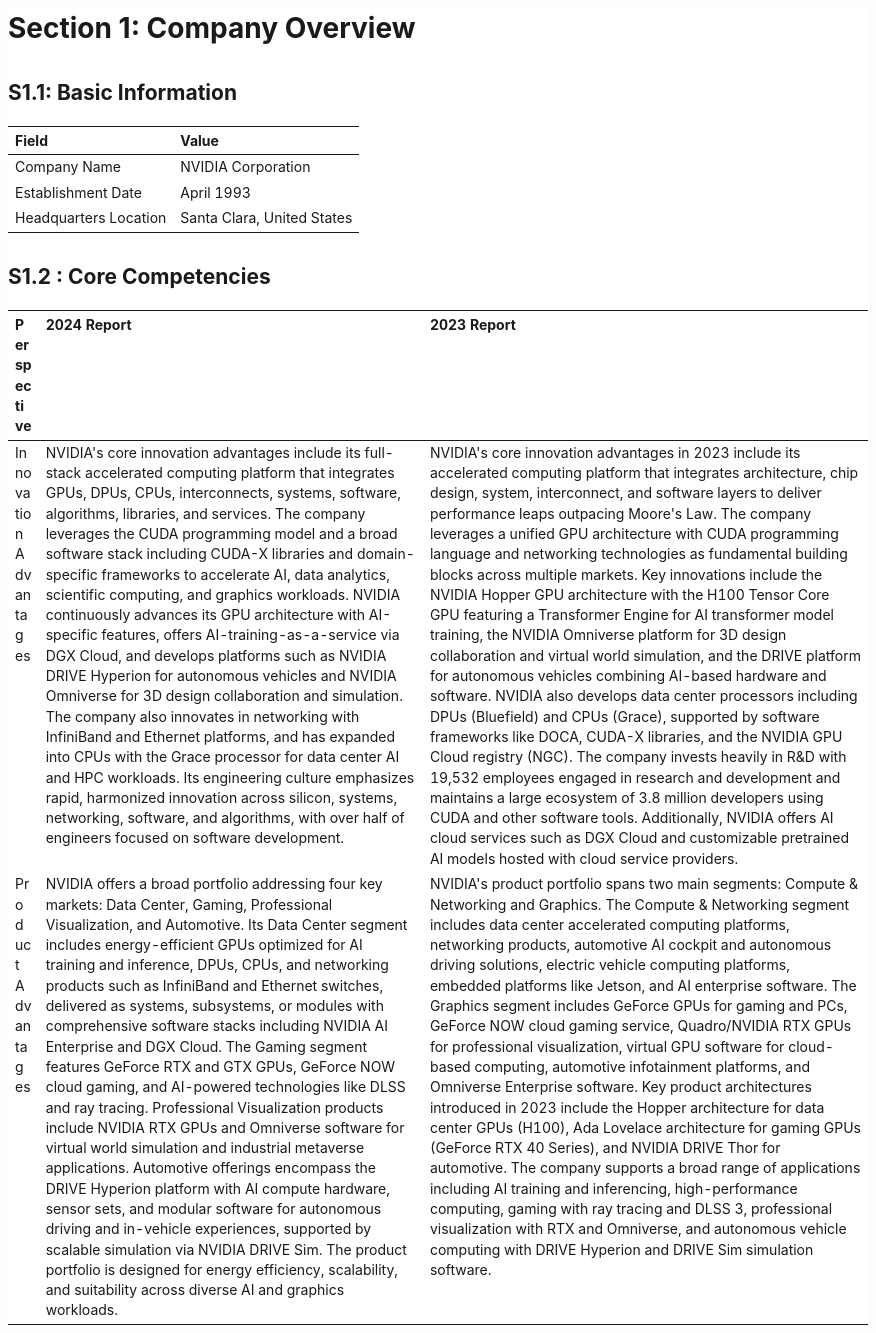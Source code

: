 # Section 1: Company Overview

## S1.1: Basic Information

| Field | Value |
| :---- | :---- |
| Company Name | NVIDIA Corporation |
| Establishment Date | April 1993 |
| Headquarters Location | Santa Clara, United States |


## S1.2 : Core Competencies

| Perspective | 2024 Report | 2023 Report |
| :---- | :---- | :---- |
| Innovation Advantages | NVIDIA's core innovation advantages include its full-stack accelerated computing platform that integrates GPUs, DPUs, CPUs, interconnects, systems, software, algorithms, libraries, and services. The company leverages the CUDA programming model and a broad software stack including CUDA-X libraries and domain-specific frameworks to accelerate AI, data analytics, scientific computing, and graphics workloads. NVIDIA continuously advances its GPU architecture with AI-specific features, offers AI-training-as-a-service via DGX Cloud, and develops platforms such as NVIDIA DRIVE Hyperion for autonomous vehicles and NVIDIA Omniverse for 3D design collaboration and simulation. The company also innovates in networking with InfiniBand and Ethernet platforms, and has expanded into CPUs with the Grace processor for data center AI and HPC workloads. Its engineering culture emphasizes rapid, harmonized innovation across silicon, systems, networking, software, and algorithms, with over half of engineers focused on software development. | NVIDIA's core innovation advantages in 2023 include its accelerated computing platform that integrates architecture, chip design, system, interconnect, and software layers to deliver performance leaps outpacing Moore's Law. The company leverages a unified GPU architecture with CUDA programming language and networking technologies as fundamental building blocks across multiple markets. Key innovations include the NVIDIA Hopper GPU architecture with the H100 Tensor Core GPU featuring a Transformer Engine for AI transformer model training, the NVIDIA Omniverse platform for 3D design collaboration and virtual world simulation, and the DRIVE platform for autonomous vehicles combining AI-based hardware and software. NVIDIA also develops data center processors including DPUs (Bluefield) and CPUs (Grace), supported by software frameworks like DOCA, CUDA-X libraries, and the NVIDIA GPU Cloud registry (NGC). The company invests heavily in R&D with 19,532 employees engaged in research and development and maintains a large ecosystem of 3.8 million developers using CUDA and other software tools. Additionally, NVIDIA offers AI cloud services such as DGX Cloud and customizable pretrained AI models hosted with cloud service providers. |
| Product Advantages | NVIDIA offers a broad portfolio addressing four key markets: Data Center, Gaming, Professional Visualization, and Automotive. Its Data Center segment includes energy-efficient GPUs optimized for AI training and inference, DPUs, CPUs, and networking products such as InfiniBand and Ethernet switches, delivered as systems, subsystems, or modules with comprehensive software stacks including NVIDIA AI Enterprise and DGX Cloud. The Gaming segment features GeForce RTX and GTX GPUs, GeForce NOW cloud gaming, and AI-powered technologies like DLSS and ray tracing. Professional Visualization products include NVIDIA RTX GPUs and Omniverse software for virtual world simulation and industrial metaverse applications. Automotive offerings encompass the DRIVE Hyperion platform with AI compute hardware, sensor sets, and modular software for autonomous driving and in-vehicle experiences, supported by scalable simulation via NVIDIA DRIVE Sim. The product portfolio is designed for energy efficiency, scalability, and suitability across diverse AI and graphics workloads. | NVIDIA's product portfolio spans two main segments: Compute & Networking and Graphics. The Compute & Networking segment includes data center accelerated computing platforms, networking products, automotive AI cockpit and autonomous driving solutions, electric vehicle computing platforms, embedded platforms like Jetson, and AI enterprise software. The Graphics segment includes GeForce GPUs for gaming and PCs, GeForce NOW cloud gaming service, Quadro/NVIDIA RTX GPUs for professional visualization, virtual GPU software for cloud-based computing, automotive infotainment platforms, and Omniverse Enterprise software. Key product architectures introduced in 2023 include the Hopper architecture for data center GPUs (H100), Ada Lovelace architecture for gaming GPUs (GeForce RTX 40 Series), and NVIDIA DRIVE Thor for automotive. The company supports a broad range of applications including AI training and inferencing, high-performance computing, gaming with ray tracing and DLSS 3, professional visualization with RTX and Omniverse, and autonomous vehicle computing with DRIVE Hyperion and DRIVE Sim simulation software. |